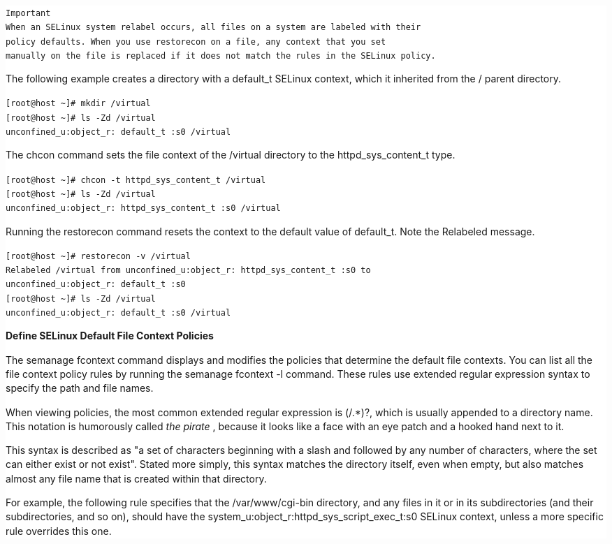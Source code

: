 

```
Important
When an SELinux system relabel occurs, all files on a system are labeled with their
policy defaults. When you use restorecon on a file, any context that you set
manually on the file is replaced if it does not match the rules in the SELinux policy.
```
The following example creates a directory with a default_t SELinux context, which it inherited
from the / parent directory.

```
[root@host ~]# mkdir /virtual
[root@host ~]# ls -Zd /virtual
unconfined_u:object_r: default_t :s0 /virtual
```
The chcon command sets the file context of the /virtual directory to the
httpd_sys_content_t type.

```
[root@host ~]# chcon -t httpd_sys_content_t /virtual
[root@host ~]# ls -Zd /virtual
unconfined_u:object_r: httpd_sys_content_t :s0 /virtual
```
Running the restorecon command resets the context to the default value of default_t. Note
the Relabeled message.

```
[root@host ~]# restorecon -v /virtual
Relabeled /virtual from unconfined_u:object_r: httpd_sys_content_t :s0 to
unconfined_u:object_r: default_t :s0
[root@host ~]# ls -Zd /virtual
unconfined_u:object_r: default_t :s0 /virtual
```
**Define SELinux Default File Context Policies**

The semanage fcontext command displays and modifies the policies that determine the
default file contexts. You can list all the file context policy rules by running the semanage
fcontext -l command. These rules use extended regular expression syntax to specify the path
and file names.

When viewing policies, the most common extended regular expression is (/.*)?, which is usually
appended to a directory name. This notation is humorously called _the pirate_ , because it looks like a
face with an eye patch and a hooked hand next to it.

This syntax is described as "a set of characters beginning with a slash and followed by any number
of characters, where the set can either exist or not exist". Stated more simply, this syntax matches
the directory itself, even when empty, but also matches almost any file name that is created within
that directory.

For example, the following rule specifies that the /var/www/cgi-bin directory, and
any files in it or in its subdirectories (and their subdirectories, and so on), should have the
system_u:object_r:httpd_sys_script_exec_t:s0 SELinux context, unless a more
specific rule overrides this one.
